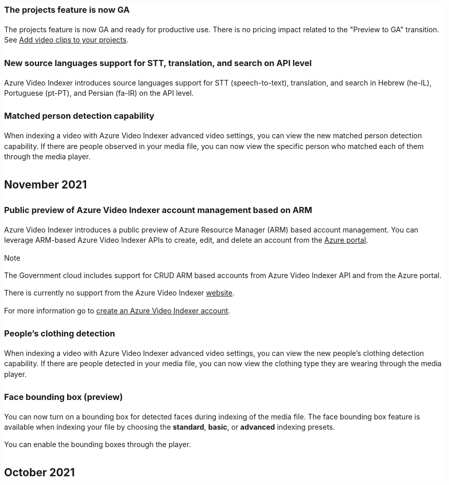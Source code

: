 ### The projects feature is now GA

The projects feature is now GA and ready for productive use. There is no pricing impact related to the "Preview to GA" transition. See [Add video clips to your projects](use-editor-create-project.md).

### New source languages support for STT, translation, and search on API level

Azure Video Indexer introduces source languages support for STT (speech-to-text), translation, and search in Hebrew (he-IL), Portuguese (pt-PT), and Persian (fa-IR) on the API level.

### Matched person detection capability

When indexing a video with Azure Video Indexer advanced video settings, you can view the new matched person detection capability. If there are people observed  in your media file, you can now view the specific person who matched each of them through the media player.

## November 2021

### Public preview of Azure Video Indexer account management based on ARM

Azure Video Indexer introduces a public preview of Azure Resource Manager (ARM) based account management. You can leverage ARM-based Azure Video Indexer APIs to create, edit, and delete an account from the [Azure portal](https://portal.azure.com/#home).

> [!NOTE]
> The Government cloud includes support for CRUD ARM based accounts from Azure Video Indexer API and from the Azure portal.
>
> There is currently no support from the Azure Video Indexer [website](https://www.videoindexer.ai).

For more information go to [create an Azure Video Indexer account](https://techcommunity.microsoft.com/t5/azure-ai/azure-video-analyzer-for-media-is-now-available-as-an-azure/ba-p/2912422).

### People’s clothing detection

When indexing a video with Azure Video Indexer advanced video settings, you can view the new people’s clothing detection capability. If there are people detected in your media file, you can now view the clothing type they are wearing through the media player.

### Face bounding box (preview)

You can now turn on a bounding box for detected faces during indexing of the media file. The face bounding box feature is available when indexing your file by choosing the **standard**, **basic**, or **advanced** indexing presets.

You can enable the bounding boxes through the player.

## October 2021
